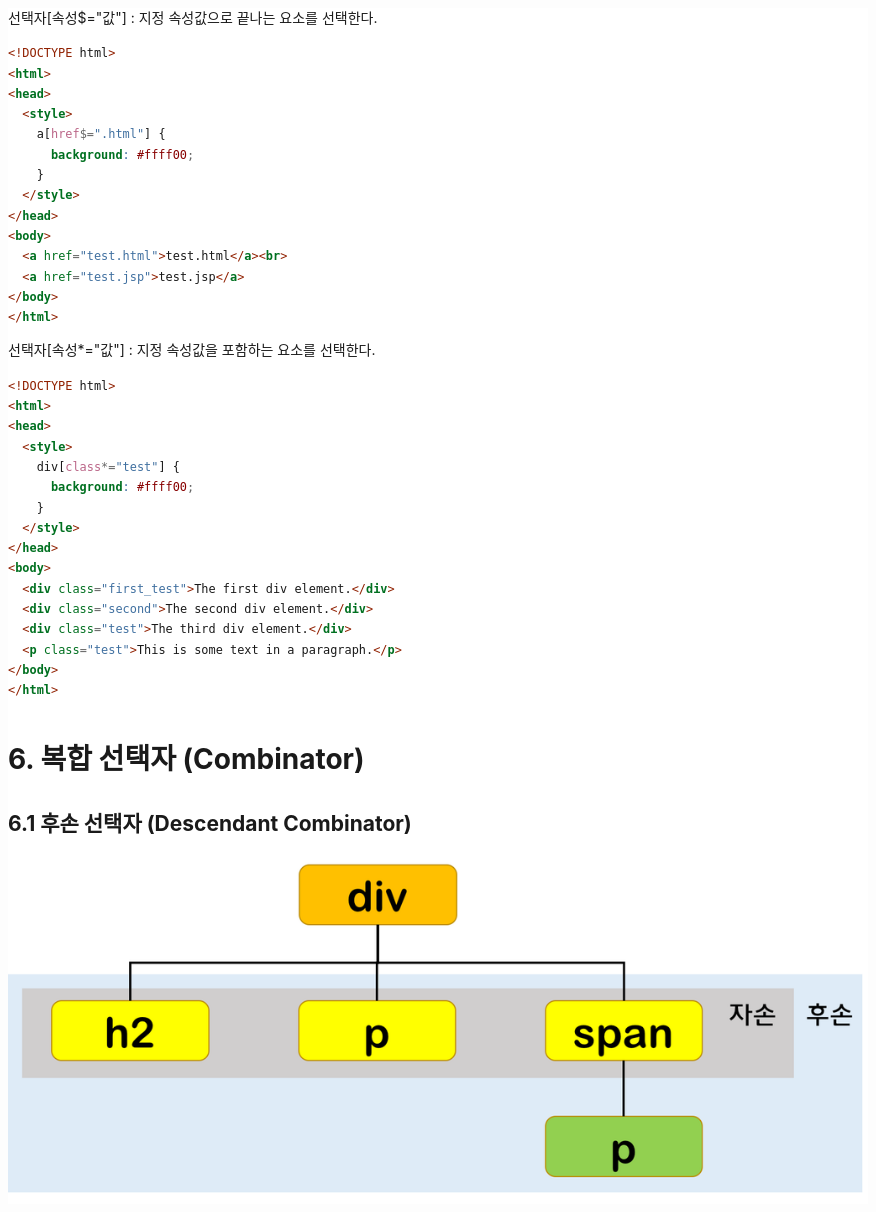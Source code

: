 선택자[속성$="값"] : 지정 속성값으로 끝나는 요소를 선택한다.

```html
<!DOCTYPE html>
<html>
<head>
  <style>
    a[href$=".html"] {
      background: #ffff00;
    }
  </style>
</head>
<body>
  <a href="test.html">test.html</a><br>
  <a href="test.jsp">test.jsp</a>
</body>
</html>
```

선택자[속성*="값"] : 지정 속성값을 포함하는 요소를 선택한다.

```html
<!DOCTYPE html>
<html>
<head>
  <style>
    div[class*="test"] {
      background: #ffff00;
    }
  </style>
</head>
<body>
  <div class="first_test">The first div element.</div>
  <div class="second">The second div element.</div>
  <div class="test">The third div element.</div>
  <p class="test">This is some text in a paragraph.</p>
</body>
</html>
```

# 6. 복합 선택자 (Combinator)

## 6.1 후손 선택자 (Descendant Combinator)

![css descendant child combinator](/img/descendant-child.png)
